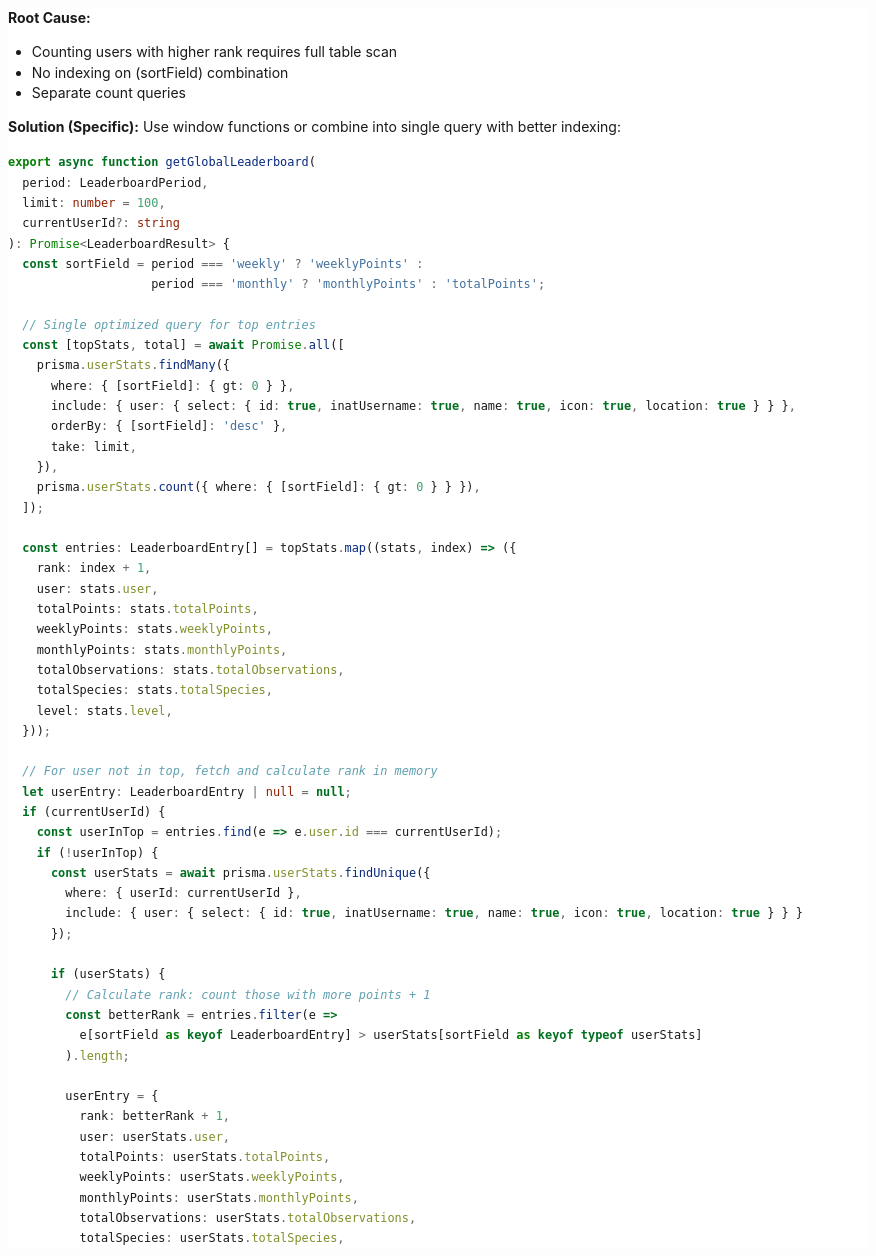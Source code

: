 **Root Cause:**
- Counting users with higher rank requires full table scan
- No indexing on (sortField) combination
- Separate count queries

**Solution (Specific):**
Use window functions or combine into single query with better indexing:

```typescript
export async function getGlobalLeaderboard(
  period: LeaderboardPeriod,
  limit: number = 100,
  currentUserId?: string
): Promise<LeaderboardResult> {
  const sortField = period === 'weekly' ? 'weeklyPoints' : 
                    period === 'monthly' ? 'monthlyPoints' : 'totalPoints';

  // Single optimized query for top entries
  const [topStats, total] = await Promise.all([
    prisma.userStats.findMany({
      where: { [sortField]: { gt: 0 } },
      include: { user: { select: { id: true, inatUsername: true, name: true, icon: true, location: true } } },
      orderBy: { [sortField]: 'desc' },
      take: limit,
    }),
    prisma.userStats.count({ where: { [sortField]: { gt: 0 } } }),
  ]);

  const entries: LeaderboardEntry[] = topStats.map((stats, index) => ({
    rank: index + 1,
    user: stats.user,
    totalPoints: stats.totalPoints,
    weeklyPoints: stats.weeklyPoints,
    monthlyPoints: stats.monthlyPoints,
    totalObservations: stats.totalObservations,
    totalSpecies: stats.totalSpecies,
    level: stats.level,
  }));

  // For user not in top, fetch and calculate rank in memory
  let userEntry: LeaderboardEntry | null = null;
  if (currentUserId) {
    const userInTop = entries.find(e => e.user.id === currentUserId);
    if (!userInTop) {
      const userStats = await prisma.userStats.findUnique({
        where: { userId: currentUserId },
        include: { user: { select: { id: true, inatUsername: true, name: true, icon: true, location: true } } }
      });

      if (userStats) {
        // Calculate rank: count those with more points + 1
        const betterRank = entries.filter(e => 
          e[sortField as keyof LeaderboardEntry] > userStats[sortField as keyof typeof userStats]
        ).length;
        
        userEntry = {
          rank: betterRank + 1,
          user: userStats.user,
          totalPoints: userStats.totalPoints,
          weeklyPoints: userStats.weeklyPoints,
          monthlyPoints: userStats.monthlyPoints,
          totalObservations: userStats.totalObservations,
          totalSpecies: userStats.totalSpecies,
```